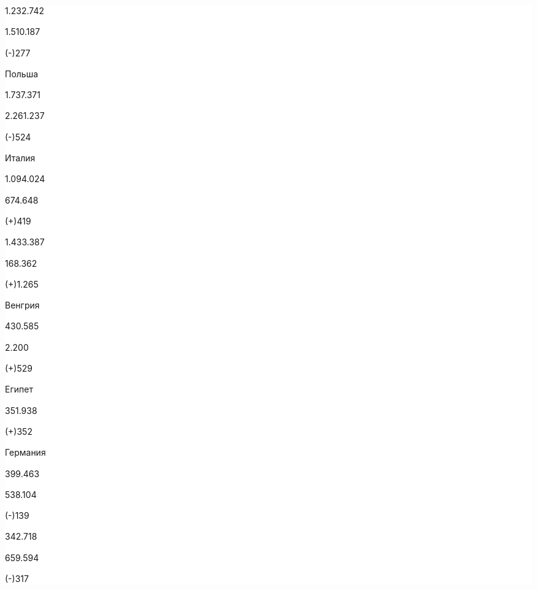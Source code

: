 1.232.742

1.510.187

(-)277

Польша

1.737.371

2.261.237

(-)524

Италия

1.094.024

674.648

(+)419

1.433.387

168.362

(+)1.265

Венгрия

430.585

2.200

(+)529

Египет

351.938

(+)352

Германия

399.463

538.104

(-)139

342.718

659.594

(-)317